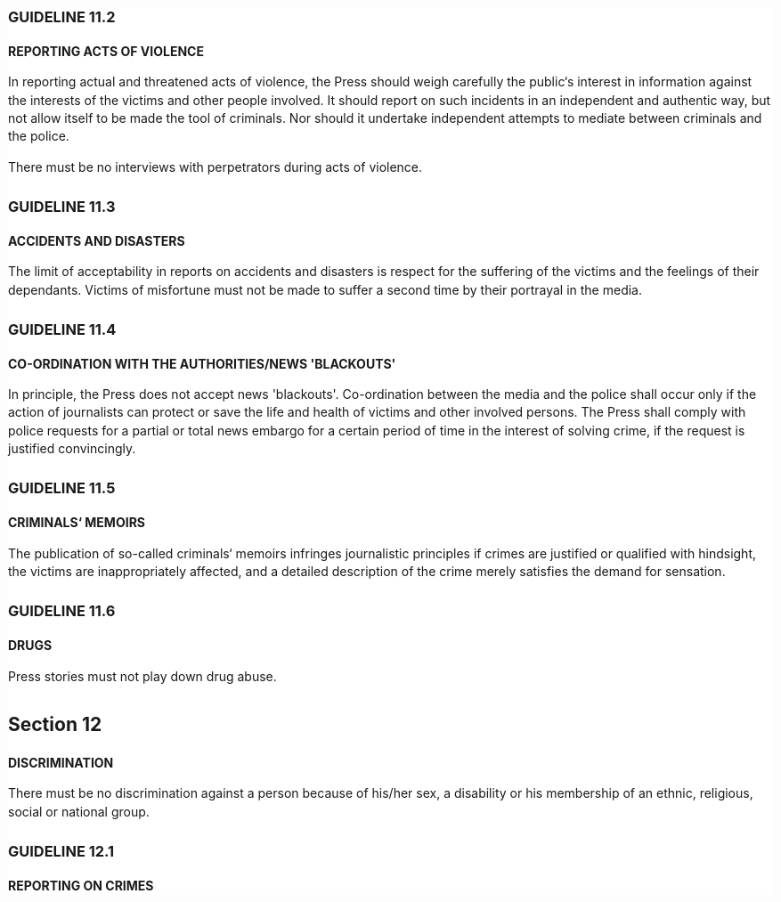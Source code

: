 ### GUIDELINE 11.2
**REPORTING ACTS OF VIOLENCE**

In reporting actual and threatened acts of violence, the Press should weigh carefully the public‘s interest
in information against the interests of the victims and other people involved. It should report on such
incidents in an independent and authentic way, but not allow itself to be made the tool of criminals. Nor
should it undertake independent attempts to mediate between criminals and the police.

There must be no interviews with perpetrators during acts of violence.

### GUIDELINE 11.3
**ACCIDENTS AND DISASTERS**

The limit of acceptability in reports on accidents and disasters is respect for the suffering of the victims and
the feelings of their dependants. Victims of misfortune must not be made to suffer a second time by their
portrayal in the media.

### GUIDELINE 11.4
**CO-ORDINATION WITH THE AUTHORITIES/NEWS  'BLACKOUTS'**

In principle, the Press does not accept news 'blackouts'. Co-ordination between the media and the police shall occur only if the action of journalists can protect or save the life and health of victims and other involved persons. The Press shall comply with police requests for a partial or total news embargo for a certain period of time in the interest of solving crime, if the request is justified convincingly.

### GUIDELINE 11.5
**CRIMINALS‘ MEMOIRS**

The publication of so-called criminals‘ memoirs infringes journalistic principles if crimes are justified or
qualified with hindsight, the victims are inappropriately affected, and a detailed description of the crime merely satisfies the demand for sensation.

### GUIDELINE 11.6
**DRUGS**

Press stories must not play down drug abuse.

## Section 12
**DISCRIMINATION**

There must be no discrimination against a person because of his/her sex, a disability or his membership of
an ethnic, religious, social or national group.

### GUIDELINE 12.1
**REPORTING ON CRIMES**
